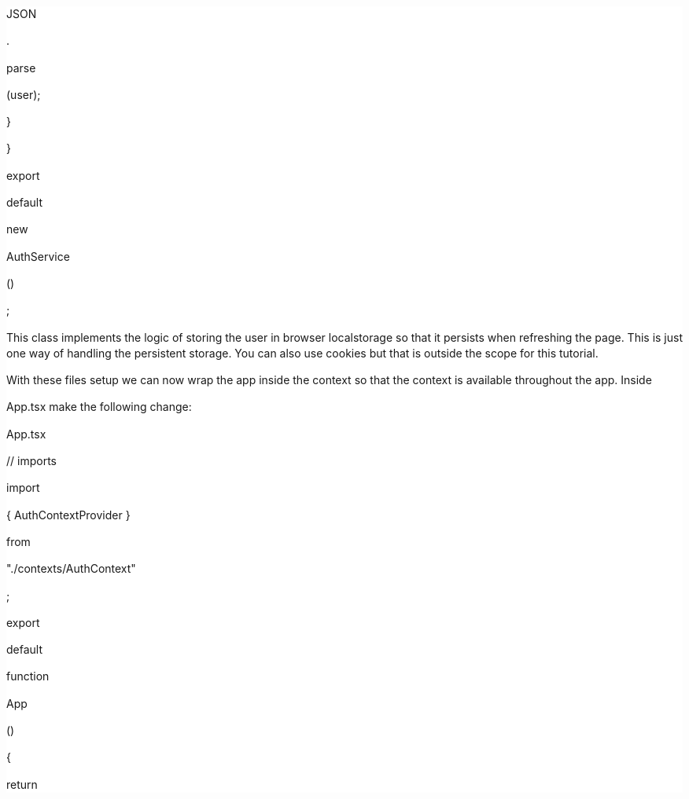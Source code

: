 JSON

.

parse

(user);  

}  

}  

  

export

default

new

AuthService

()

;  

This class implements the logic of storing the user in browser
localstorage so that it persists when refreshing the page. This is just
one way of handling the persistent storage. You can also use cookies but
that is outside the scope for this tutorial.

With these files setup we can now wrap the app inside the context so
that the context is available throughout the app. Inside

App.tsx make the following change:

App.tsx

// imports  

import

{ AuthContextProvider }

from

"./contexts/AuthContext"

;  

  

export

default

function

App

()

{  

return
